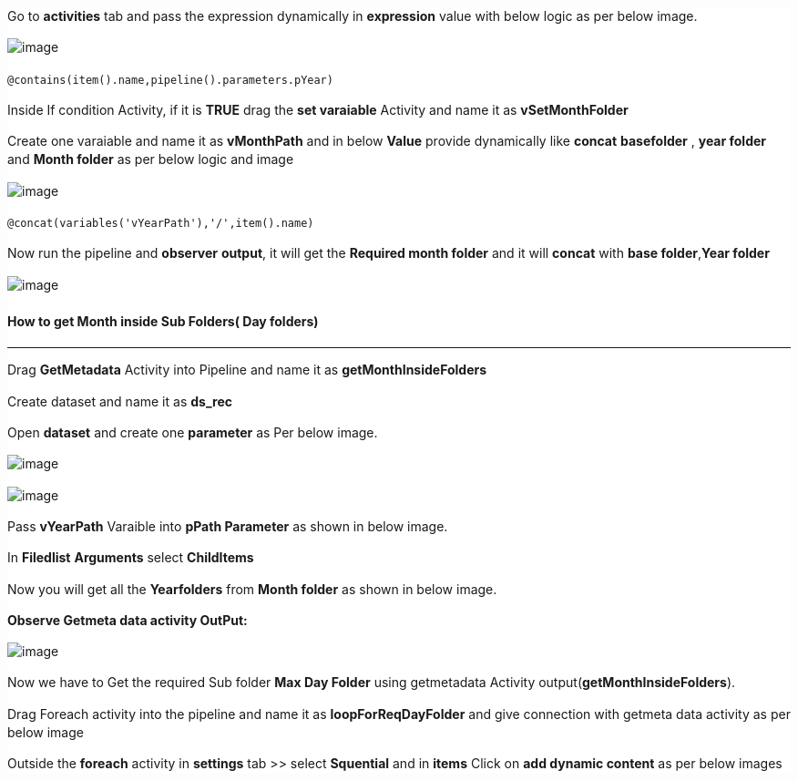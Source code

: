 Go to **activities** tab and pass the expression dynamically in **expression** value with below logic as per below image.

![image](https://github.com/user-attachments/assets/2a124fec-1c50-4436-be76-64c6a52680ca)



``` ADF
@contains(item().name,pipeline().parameters.pYear)
```

Inside If condition Activity, if it is **TRUE** drag the **set varaiable** Activity and name it as **vSetMonthFolder**

Create one varaiable and name it as **vMonthPath** and in below **Value** provide dynamically like **concat** **basefolder** , **year folder** and **Month folder** as per below logic and image

![image](https://github.com/user-attachments/assets/14c10cd4-25e3-4b4c-9e34-40f58b415802)


``` ADF
@concat(variables('vYearPath'),'/',item().name)
```
Now run the pipeline and **observer** **output**, it will get the **Required month folder** and it will **concat** with **base folder**,**Year folder**

![image](https://github.com/user-attachments/assets/12bb23c4-3013-40f4-8c29-a2d3cb7daebc)

#### How to get Month inside Sub Folders( Day folders)
----

Drag **GetMetadata** Activity into Pipeline and name it as **getMonthInsideFolders**

Create dataset and name it as **ds_rec**

Open **dataset** and create one **parameter** as Per below image.

![image](https://github.com/user-attachments/assets/51f68e4a-0f0d-4961-abe0-88d14169e86b)

![image](https://github.com/user-attachments/assets/6ff7d633-39bf-465b-b4f5-a278cb0facb1)

Pass **vYearPath** Varaible into **pPath Parameter** as shown in below image.

In **Filedlist** **Arguments** select **ChildItems**

Now you will get all the **Yearfolders** from **Month folder** as shown in below image.

**Observe Getmeta data activity OutPut:**

![image](https://github.com/user-attachments/assets/0c356a0d-240a-4449-947a-3a143a8fc8a9)

Now we have to Get the required Sub folder **Max Day Folder** using  getmetadata Activity output(**getMonthInsideFolders**).
 
Drag Foreach activity into the pipeline and name it as **loopForReqDayFolder** and give connection with getmeta data activity as per below image

Outside the **foreach** activity in **settings** tab >> select **Squential** and in **items** Click on **add dynamic content** as per below images
